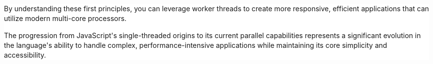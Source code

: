 By understanding these first principles, you can leverage worker threads to create more responsive, efficient applications that can utilize modern multi-core processors.

The progression from JavaScript's single-threaded origins to its current parallel capabilities represents a significant evolution in the language's ability to handle complex, performance-intensive applications while maintaining its core simplicity and accessibility.
